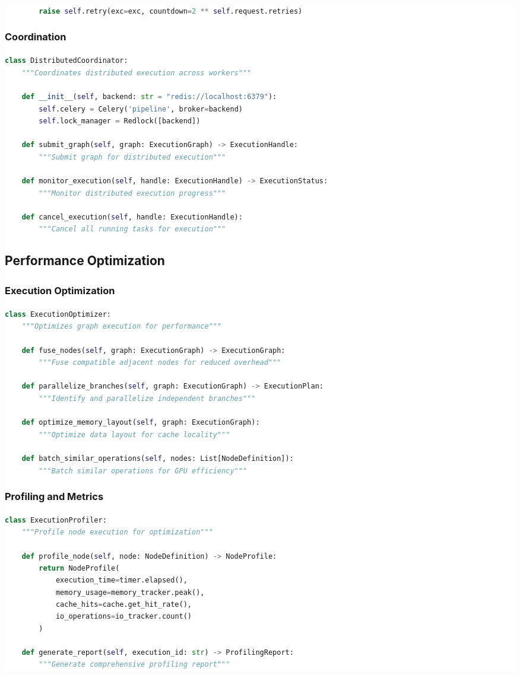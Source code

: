 ```python
        raise self.retry(exc=exc, countdown=2 ** self.request.retries)
```

### Coordination

```python
class DistributedCoordinator:
    """Coordinates distributed execution across workers"""
    
    def __init__(self, backend: str = "redis://localhost:6379"):
        self.celery = Celery('pipeline', broker=backend)
        self.lock_manager = Redlock([backend])
        
    def submit_graph(self, graph: ExecutionGraph) -> ExecutionHandle:
        """Submit graph for distributed execution"""
        
    def monitor_execution(self, handle: ExecutionHandle) -> ExecutionStatus:
        """Monitor distributed execution progress"""
        
    def cancel_execution(self, handle: ExecutionHandle):
        """Cancel all running tasks for execution"""
```

## Performance Optimization

### Execution Optimization

```python
class ExecutionOptimizer:
    """Optimizes graph execution for performance"""
    
    def fuse_nodes(self, graph: ExecutionGraph) -> ExecutionGraph:
        """Fuse compatible adjacent nodes for reduced overhead"""
        
    def parallelize_branches(self, graph: ExecutionGraph) -> ExecutionPlan:
        """Identify and parallelize independent branches"""
        
    def optimize_memory_layout(self, graph: ExecutionGraph):
        """Optimize data layout for cache locality"""
        
    def batch_similar_operations(self, nodes: List[NodeDefinition]):
        """Batch similar operations for GPU efficiency"""
```

### Profiling and Metrics

```python
class ExecutionProfiler:
    """Profile node execution for optimization"""
    
    def profile_node(self, node: NodeDefinition) -> NodeProfile:
        return NodeProfile(
            execution_time=timer.elapsed(),
            memory_usage=memory_tracker.peak(),
            cache_hits=cache.get_hit_rate(),
            io_operations=io_tracker.count()
        )
    
    def generate_report(self, execution_id: str) -> ProfilingReport:
        """Generate comprehensive profiling report"""
```
